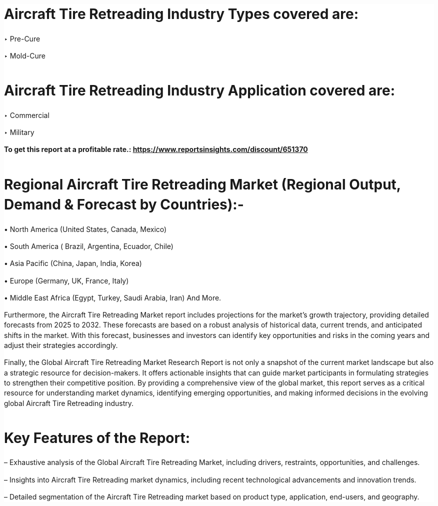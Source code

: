 # <strong>Aircraft Tire Retreading Industry Types covered are:</strong>

‣ Pre-Cure

‣ Mold-Cure

# <strong>Aircraft Tire Retreading Industry Application covered are:</strong>

‣ Commercial

‣ Military

<strong>To get this report at a profitable rate.: <a href=https://www.reportsinsights.com/discount/651370>https://www.reportsinsights.com/discount/651370</a></strong>

# <strong>Regional Aircraft Tire Retreading Market (Regional Output, Demand &amp; Forecast by Countries):-</strong>

• North America (United States, Canada, Mexico)

• South America ( Brazil, Argentina, Ecuador, Chile)

• Asia Pacific (China, Japan, India, Korea)

• Europe (Germany, UK, France, Italy)

• Middle East Africa (Egypt, Turkey, Saudi Arabia, Iran) And More.

Furthermore, the Aircraft Tire Retreading Market report includes projections for the market’s growth trajectory, providing detailed forecasts from 2025 to 2032. These forecasts are based on a robust analysis of historical data, current trends, and anticipated shifts in the market. With this forecast, businesses and investors can identify key opportunities and risks in the coming years and adjust their strategies accordingly.

Finally, the Global Aircraft Tire Retreading Market Research Report is not only a snapshot of the current market landscape but also a strategic resource for decision-makers. It offers actionable insights that can guide market participants in formulating strategies to strengthen their competitive position. By providing a comprehensive view of the global market, this report serves as a critical resource for understanding market dynamics, identifying emerging opportunities, and making informed decisions in the evolving global Aircraft Tire Retreading industry.

# <strong>Key Features of the Report:</strong>

– Exhaustive analysis of the Global Aircraft Tire Retreading Market, including drivers, restraints, opportunities, and challenges.

– Insights into Aircraft Tire Retreading market dynamics, including recent technological advancements and innovation trends.

– Detailed segmentation of the Aircraft Tire Retreading market based on product type, application, end-users, and geography.
